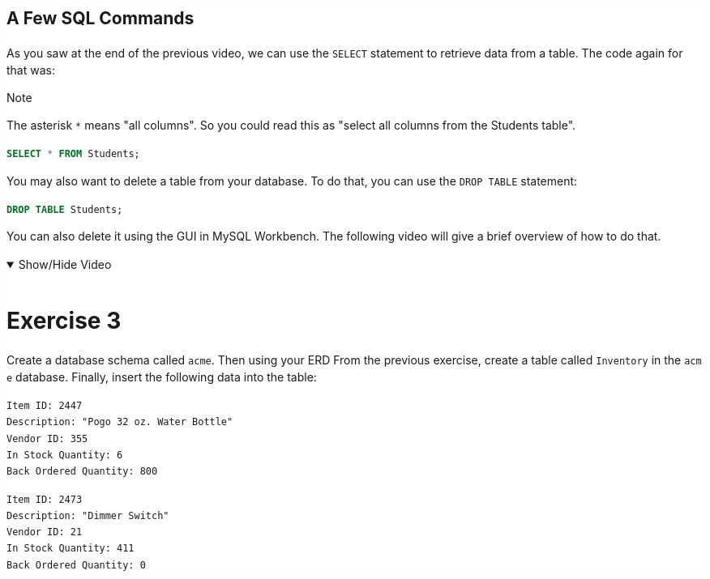 ## A Few SQL Commands

As you saw at the end of the previous video, we can use the `SELECT` statement to retrieve data from a table. The code again for that was:

> [!NOTE]
> The asterisk `*` means "all columns". So you could read this as "select all columns from the Students table".

```sql
SELECT * FROM Students;
```

You may also want to delete a table from your database. To do that, you can use the `DROP TABLE` statement:

```sql
DROP TABLE Students;
```

You can also delete it using the GUI in MySQL Workbench. The following video will give a brief overview of how to do that.

<details open>
	<summary class="video">Show/Hide Video</summary>
	<div class="video-container">
		<iframe
			src="https://www.youtube.com/embed/nNrBzcAqWmw"
			width="100%" height="100%" frameborder="0" allowfullscreen
			allow="accelerometer; autoplay; encrypted-media; gyroscope; picture-in-picture"
		></iframe>
	</div>
</details>

# Exercise 3

Create a database schema called `acme`. Then using your ERD From the previous exercise, create a table called `Inventory` in the `acme` database. Finally, insert the following data into the table:

```ebnf
Item ID: 2447
Description: "Pogo 32 oz. Water Bottle"
Vendor ID: 355
In Stock Quantity: 6
Back Ordered Quantity: 800
```

```ebnf
Item ID: 2473
Description: "Dimmer Switch"
Vendor ID: 21
In Stock Quantity: 411
Back Ordered Quantity: 0
```
